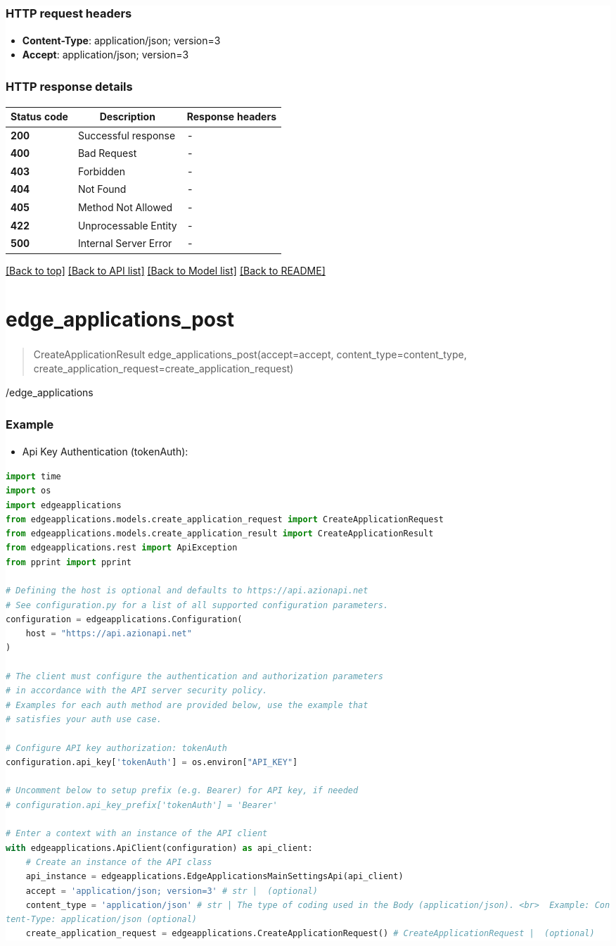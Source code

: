 ### HTTP request headers

 - **Content-Type**: application/json; version=3
 - **Accept**: application/json; version=3

### HTTP response details
| Status code | Description | Response headers |
|-------------|-------------|------------------|
**200** | Successful response |  -  |
**400** | Bad Request |  -  |
**403** | Forbidden |  -  |
**404** | Not Found |  -  |
**405** | Method Not Allowed |  -  |
**422** | Unprocessable Entity |  -  |
**500** | Internal Server Error |  -  |

[[Back to top]](#) [[Back to API list]](../README.md#documentation-for-api-endpoints) [[Back to Model list]](../README.md#documentation-for-models) [[Back to README]](../README.md)

# **edge_applications_post**
> CreateApplicationResult edge_applications_post(accept=accept, content_type=content_type, create_application_request=create_application_request)

/edge_applications

### Example

* Api Key Authentication (tokenAuth):
```python
import time
import os
import edgeapplications
from edgeapplications.models.create_application_request import CreateApplicationRequest
from edgeapplications.models.create_application_result import CreateApplicationResult
from edgeapplications.rest import ApiException
from pprint import pprint

# Defining the host is optional and defaults to https://api.azionapi.net
# See configuration.py for a list of all supported configuration parameters.
configuration = edgeapplications.Configuration(
    host = "https://api.azionapi.net"
)

# The client must configure the authentication and authorization parameters
# in accordance with the API server security policy.
# Examples for each auth method are provided below, use the example that
# satisfies your auth use case.

# Configure API key authorization: tokenAuth
configuration.api_key['tokenAuth'] = os.environ["API_KEY"]

# Uncomment below to setup prefix (e.g. Bearer) for API key, if needed
# configuration.api_key_prefix['tokenAuth'] = 'Bearer'

# Enter a context with an instance of the API client
with edgeapplications.ApiClient(configuration) as api_client:
    # Create an instance of the API class
    api_instance = edgeapplications.EdgeApplicationsMainSettingsApi(api_client)
    accept = 'application/json; version=3' # str |  (optional)
    content_type = 'application/json' # str | The type of coding used in the Body (application/json). <br>  Example: Content-Type: application/json (optional)
    create_application_request = edgeapplications.CreateApplicationRequest() # CreateApplicationRequest |  (optional)
```